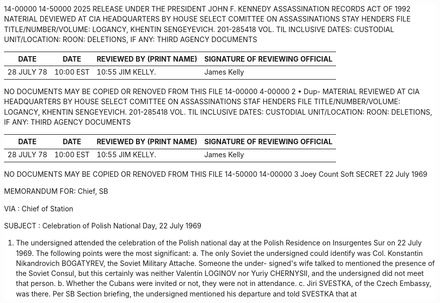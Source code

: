 14-00000
14-50000
 2025 RELEASE UNDER THE PRESIDENT JOHN F. KENNEDY ASSASSINATION RECORDS ACT OF 1992
NATERIAL DEVIEWED AT CIA HEADQUARTERS BY
HOUSE SELECT COMITTEE ON ASSASSINATIONS STAY HENDERS
FILE TITLE/NUMBER/VOLUME: LOGANCY, KHENTIN SENGEYEVICH.
201-285418
VOL. TIL
INCLUSIVE DATES:
CUSTODIAL UNIT/LOCATION:
ROON:
DELETIONS, IF ANY: THIRD AGENCY DOCUMENTS

DATE | DATE | REVIEWED BY (PRINT NAME) | SIGNATURE OF REVIEWING OFFICIAL
-------- | -------- | -------- | --------
28 JULY 78 |10:00 EST |10:55 JIM KELLY. |  James Kelly

NO DOCUMENTS MAY BE COPIED OR RENOVED FROM THIS FILE
14-00000
4-00000
2
•
Dup-
MATERIAL REVIEWED AT CIA HEADQUARTERS BY
HOUSE SELECT COMITTEE ON ASSASSINATIONS STAF HENDERS
FILE TITLE/NUMBER/VOLUME: LOGANCY, KHENTIN SENGEYEVICH.
201-285418
VOL. TIL
INCLUSIVE DATES:
CUSTODIAL UNIT/LOCATION:
ROON:
DELETIONS, IF ANY: THIRD AGENCY DOCUMENTS

DATE | DATE | REVIEWED BY (PRINT NAME) | SIGNATURE OF REVIEWING OFFICIAL
-------- | -------- | -------- | --------
28 JULY 78 |10:00 EST |10:55 JIM KELLY. |  James Kelly

NO DOCUMENTS MAY BE COPIED OR RENOVED FROM THIS FILE
14-50000
14-00000
3
Joey Count
Soft
SECRET
22 July 1969

MEMORANDUM FOR: Chief, SB

VIA : Chief of Station

SUBJECT : Celebration of Polish National Day, 22 July 1969
1. The undersigned attended the celebration of the
Polish national day at the Polish Residence on Insurgentes
Sur on 22 July 1969. The following points were the most
significant:
a. The only Soviet the undersigned could
identify was Col. Konstantin Nikandrovich BOGATYREV,
the Soviet Military Attache. Someone the under-
signed's wife talked to mentioned the presence of
the Soviet Consul, but this certainly was neither
Valentin LOGINOV nor Yuriy CHERNYSII, and the
undersigned did not meet that person.
b. Whether the Cubans were invited or not,
they were not in attendance.
c. Jiri SVESTKA, of the Czech Embassy, was
there. Per SB Section briefing, the undersigned
mentioned his departure and told SVESTKA that at